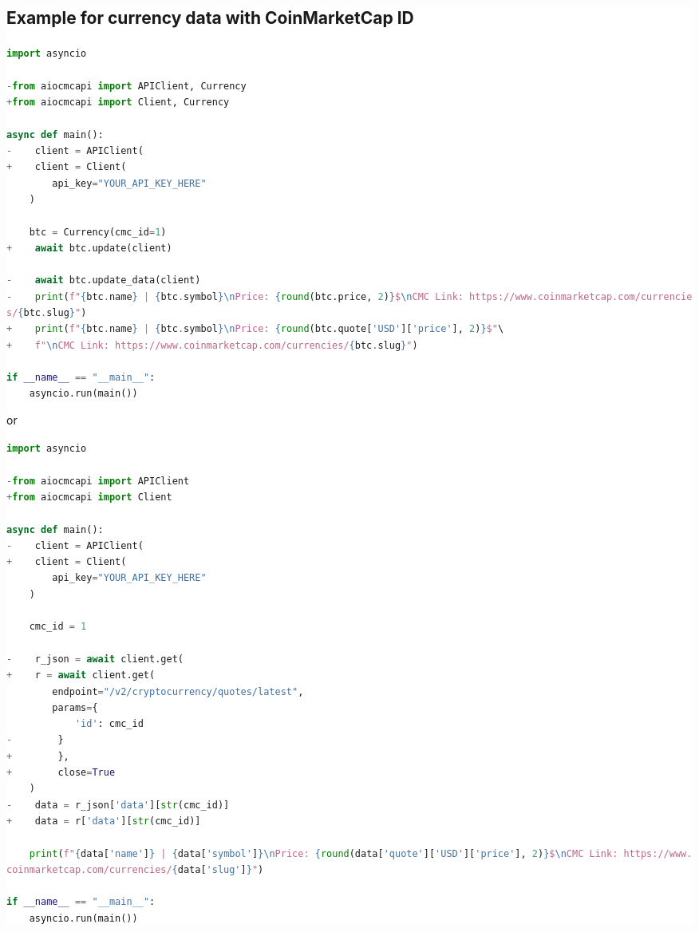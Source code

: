  ## Example for currency data with CoinMarketCap ID
 
 ```python
 import asyncio
 
-from aiocmcapi import APIClient, Currency
+from aiocmcapi import Client, Currency
 
 async def main():
-    client = APIClient(
+    client = Client(
         api_key="YOUR_API_KEY_HERE"
     )
 
     btc = Currency(cmc_id=1)
+    await btc.update(client)
 
-    await btc.update_data(client)
-    print(f"{btc.name} | {btc.symbol}\nPrice: {round(btc.price, 2)}$\nCMC Link: https://www.coinmarketcap.com/currencies/{btc.slug}")
+    print(f"{btc.name} | {btc.symbol}\nPrice: {round(btc.quote['USD']['price'], 2)}$"\
+    f"\nCMC Link: https://www.coinmarketcap.com/currencies/{btc.slug}")
 
 if __name__ == "__main__":
     asyncio.run(main())
 ```
 
 or
 
 ```python
 import asyncio
 
-from aiocmcapi import APIClient
+from aiocmcapi import Client
 
 async def main():
-    client = APIClient(
+    client = Client(
         api_key="YOUR_API_KEY_HERE"
     )
 
     cmc_id = 1
 
-    r_json = await client.get(
+    r = await client.get(
         endpoint="/v2/cryptocurrency/quotes/latest",
         params={
             'id': cmc_id
-        }
+        },
+        close=True
     )
-    data = r_json['data'][str(cmc_id)]
+    data = r['data'][str(cmc_id)]
 
     print(f"{data['name']} | {data['symbol']}\nPrice: {round(data['quote']['USD']['price'], 2)}$\nCMC Link: https://www.coinmarketcap.com/currencies/{data['slug']}")
 
 if __name__ == "__main__":
     asyncio.run(main())
 ```
 
